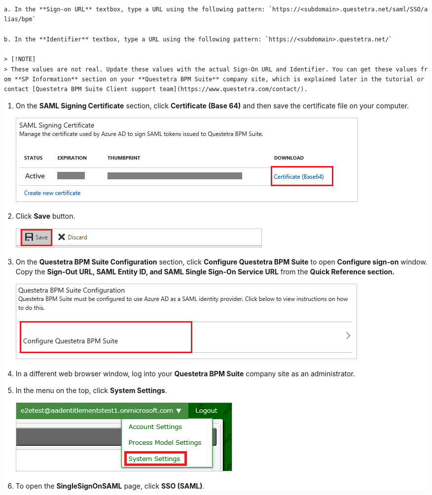     a. In the **Sign-on URL** textbox, type a URL using the following pattern: `https://<subdomain>.questetra.net/saml/SSO/alias/bpm`

	b. In the **Identifier** textbox, type a URL using the following pattern: `https://<subdomain>.questetra.net/`

	> [!NOTE] 
	> These values are not real. Update these values with the actual Sign-On URL and Identifier. You can get these values from **SP Information** section on your **Questetra BPM Suite** company site, which is explained later in the tutorial or contact [Questetra BPM Suite Client support team](https://www.questetra.com/contact/). 
 
1. On the **SAML Signing Certificate** section, click **Certificate (Base 64)** and then save the certificate file on your computer.

	![SAML Signing Certificate section](./media/questetra-bpm-suite-tutorial/tutorial_questetra-bpm-suite_certificate.png) 

1. Click **Save** button.

	![Save Button](./media/questetra-bpm-suite-tutorial/tutorial_general_400.png)

1. On the **Questetra BPM Suite Configuration** section, click **Configure Questetra BPM Suite** to open **Configure sign-on** window. Copy the **Sign-Out URL, SAML Entity ID, and SAML Single Sign-On Service URL** from the **Quick Reference section.**

	![Questetra BPM Suite Configuration section](./media/questetra-bpm-suite-tutorial/tutorial_questetra-bpm-suite_configure.png) 

1. In a different web browser window, log into your **Questetra BPM Suite** company site as an administrator.

1. In the menu on the top, click **System Settings**. 
   
    ![Azure AD Single Sign-On][10]

1. To open the **SingleSignOnSAML** page, click **SSO (SAML)**. 
   

[1]: ./media/questetra-bpm-suite-tutorial/tutorial_general_01.png
[2]: ./media/questetra-bpm-suite-tutorial/tutorial_general_02.png
[3]: ./media/questetra-bpm-suite-tutorial/tutorial_general_03.png
[4]: ./media/questetra-bpm-suite-tutorial/tutorial_general_04.png
[10]: ./media/questetra-bpm-suite-tutorial/questera_bpm_suite_03.png
[11]: ./media/questetra-bpm-suite-tutorial/questera_bpm_suite_04.png
[15]: ./media/questetra-bpm-suite-tutorial/questera_bpm_suite_08.png
[100]: ./media/questetra-bpm-suite-tutorial/tutorial_general_100.png
[200]: ./media/questetra-bpm-suite-tutorial/tutorial_general_200.png
[201]: ./media/questetra-bpm-suite-tutorial/tutorial_general_201.png
[202]: ./media/questetra-bpm-suite-tutorial/tutorial_general_202.png
[203]: ./media/questetra-bpm-suite-tutorial/tutorial_general_203.png
[300]: ./media/questetra-bpm-suite-tutorial/questera_bpm_suite_11.png 